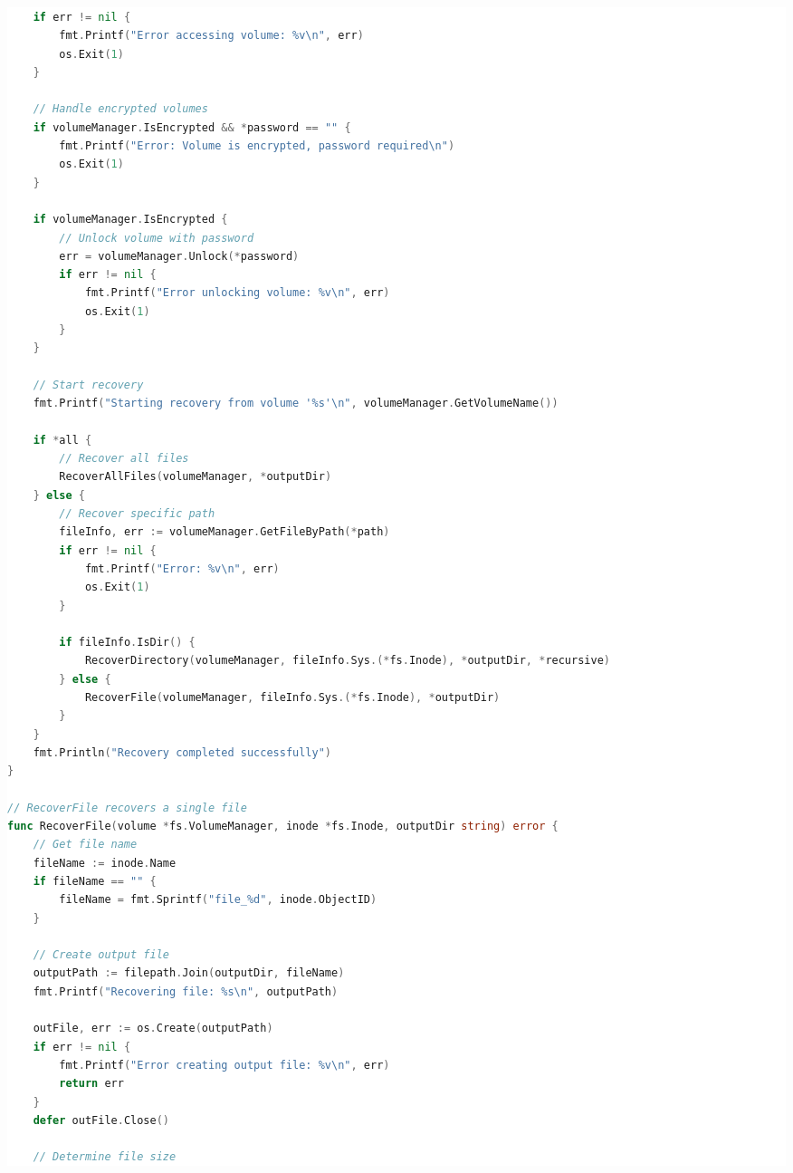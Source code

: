 ```go
    if err != nil {
        fmt.Printf("Error accessing volume: %v\n", err)
        os.Exit(1)
    }
    
    // Handle encrypted volumes
    if volumeManager.IsEncrypted && *password == "" {
        fmt.Printf("Error: Volume is encrypted, password required\n")
        os.Exit(1)
    }
    
    if volumeManager.IsEncrypted {
        // Unlock volume with password
        err = volumeManager.Unlock(*password)
        if err != nil {
            fmt.Printf("Error unlocking volume: %v\n", err)
            os.Exit(1)
        }
    }
    
    // Start recovery
    fmt.Printf("Starting recovery from volume '%s'\n", volumeManager.GetVolumeName())
    
    if *all {
        // Recover all files
        RecoverAllFiles(volumeManager, *outputDir)
    } else {
        // Recover specific path
        fileInfo, err := volumeManager.GetFileByPath(*path)
        if err != nil {
            fmt.Printf("Error: %v\n", err)
            os.Exit(1)
        }
        
        if fileInfo.IsDir() {
            RecoverDirectory(volumeManager, fileInfo.Sys.(*fs.Inode), *outputDir, *recursive)
        } else {
            RecoverFile(volumeManager, fileInfo.Sys.(*fs.Inode), *outputDir)
        }
    }
    fmt.Println("Recovery completed successfully")
}

// RecoverFile recovers a single file
func RecoverFile(volume *fs.VolumeManager, inode *fs.Inode, outputDir string) error {
    // Get file name
    fileName := inode.Name
    if fileName == "" {
        fileName = fmt.Sprintf("file_%d", inode.ObjectID)
    }
    
    // Create output file
    outputPath := filepath.Join(outputDir, fileName)
    fmt.Printf("Recovering file: %s\n", outputPath)
    
    outFile, err := os.Create(outputPath)
    if err != nil {
        fmt.Printf("Error creating output file: %v\n", err)
        return err
    }
    defer outFile.Close()
    
    // Determine file size
```